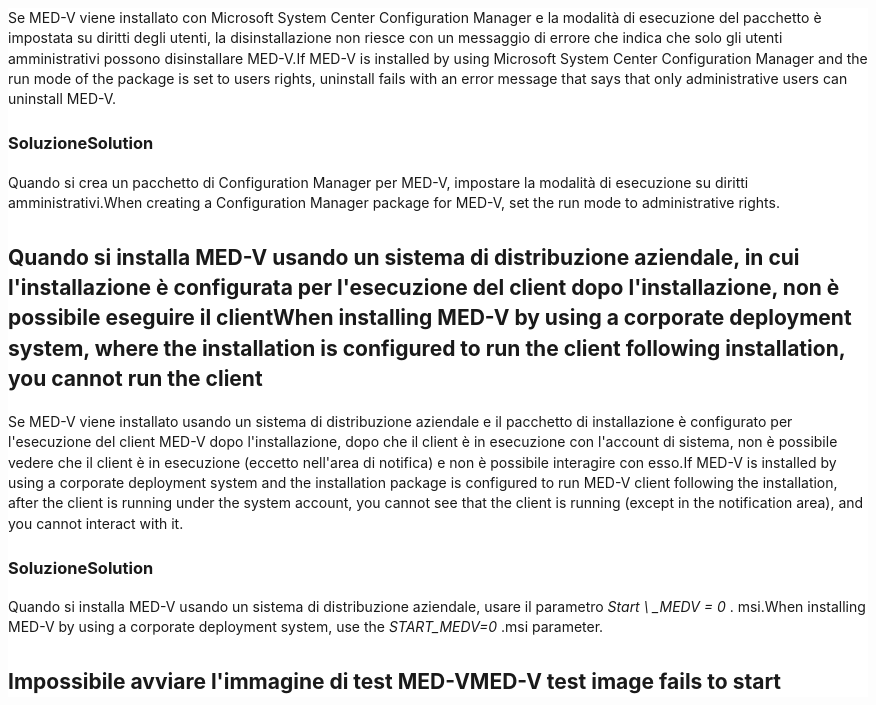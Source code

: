 
<span data-ttu-id="34b32-119">Se MED-V viene installato con Microsoft System Center Configuration Manager e la modalità di esecuzione del pacchetto è impostata su diritti degli utenti, la disinstallazione non riesce con un messaggio di errore che indica che solo gli utenti amministrativi possono disinstallare MED-V.</span><span class="sxs-lookup"><span data-stu-id="34b32-119">If MED-V is installed by using Microsoft System Center Configuration Manager and the run mode of the package is set to users rights, uninstall fails with an error message that says that only administrative users can uninstall MED-V.</span></span>

### <span data-ttu-id="34b32-120">Soluzione</span><span class="sxs-lookup"><span data-stu-id="34b32-120">Solution</span></span>

<span data-ttu-id="34b32-121">Quando si crea un pacchetto di Configuration Manager per MED-V, impostare la modalità di esecuzione su diritti amministrativi.</span><span class="sxs-lookup"><span data-stu-id="34b32-121">When creating a Configuration Manager package for MED-V, set the run mode to administrative rights.</span></span>

## <span data-ttu-id="34b32-122">Quando si installa MED-V usando un sistema di distribuzione aziendale, in cui l'installazione è configurata per l'esecuzione del client dopo l'installazione, non è possibile eseguire il client</span><span class="sxs-lookup"><span data-stu-id="34b32-122">When installing MED-V by using a corporate deployment system, where the installation is configured to run the client following installation, you cannot run the client</span></span>


<span data-ttu-id="34b32-123">Se MED-V viene installato usando un sistema di distribuzione aziendale e il pacchetto di installazione è configurato per l'esecuzione del client MED-V dopo l'installazione, dopo che il client è in esecuzione con l'account di sistema, non è possibile vedere che il client è in esecuzione (eccetto nell'area di notifica) e non è possibile interagire con esso.</span><span class="sxs-lookup"><span data-stu-id="34b32-123">If MED-V is installed by using a corporate deployment system and the installation package is configured to run MED-V client following the installation, after the client is running under the system account, you cannot see that the client is running (except in the notification area), and you cannot interact with it.</span></span>

### <span data-ttu-id="34b32-124">Soluzione</span><span class="sxs-lookup"><span data-stu-id="34b32-124">Solution</span></span>

<span data-ttu-id="34b32-125">Quando si installa MED-V usando un sistema di distribuzione aziendale, usare il parametro *Start \ _MEDV = 0* . msi.</span><span class="sxs-lookup"><span data-stu-id="34b32-125">When installing MED-V by using a corporate deployment system, use the *START\_MEDV=0* .msi parameter.</span></span>

## <span data-ttu-id="34b32-126">Impossibile avviare l'immagine di test MED-V</span><span class="sxs-lookup"><span data-stu-id="34b32-126">MED-V test image fails to start</span></span>

